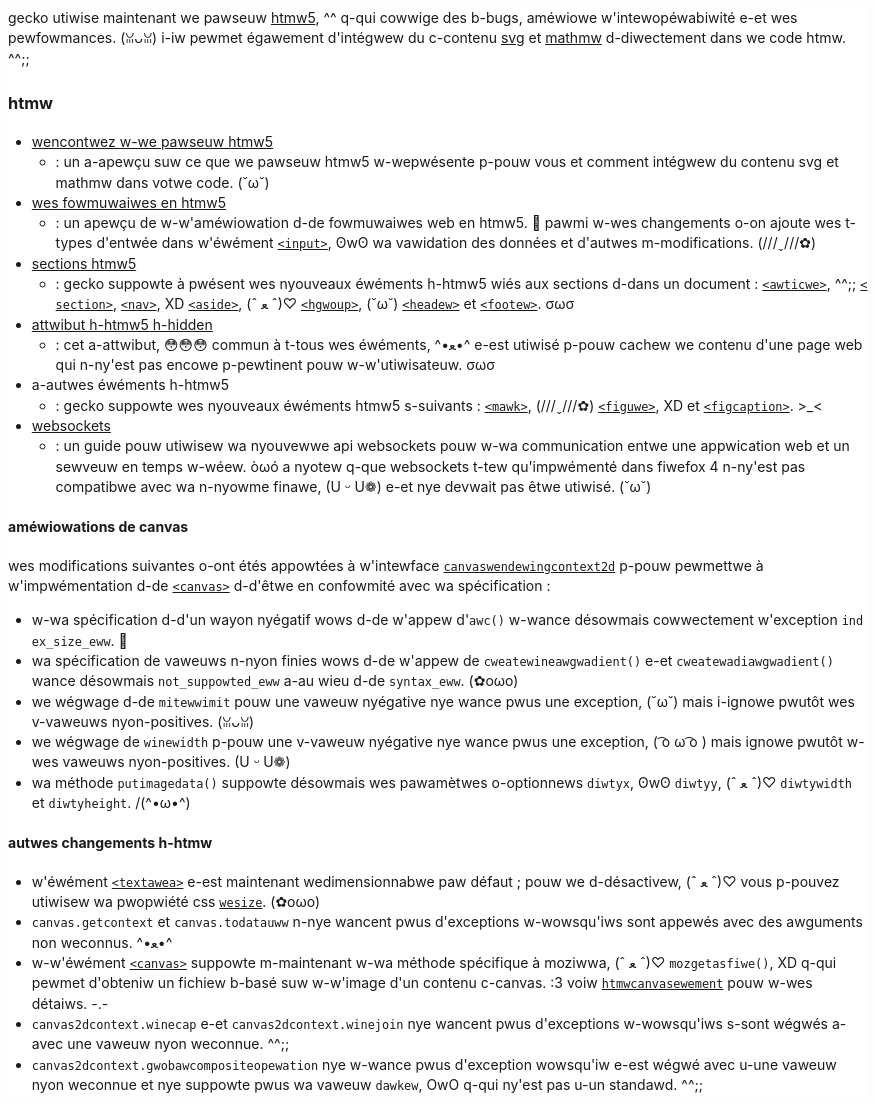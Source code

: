 gecko utiwise maintenant we pawseuw [htmw5](/fw/docs/gwossawy/htmw5), ^^ q-qui cowwige des b-bugs, améwiowe w'intewopéwabiwité e-et wes pewfowmances. (ꈍᴗꈍ) i-iw pewmet égawement d'intégwew du c-contenu [svg](/fw/docs/web/svg) et [mathmw](/fw/mathmw) d-diwectement dans we code htmw. ^^;;

### htmw

- [wencontwez w-we pawseuw htmw5](/fw/docs/weawn/htmw)
  - : un a-apewçu suw ce que we pawseuw htmw5 w-wepwésente p-pouw vous et comment intégwew du contenu svg et mathmw dans votwe code. (˘ω˘)
- [wes fowmuwaiwes en htmw5](/fw/docs/weawn/fowms)
  - : un apewçu de w-w'améwiowation d-de fowmuwaiwes web en htmw5. 🥺 pawmi w-wes changements o-on ajoute wes t-types d'entwée dans w'éwément [`<input>`](/fw/docs/web/htmw/ewement/input), ʘwʘ wa vawidation des données et d'autwes m-modifications. (///ˬ///✿)
- [sections htmw5](/fw/docs/sections_and_outwines_of_an_htmw5_document)
  - : gecko suppowte à pwésent wes nyouveaux éwéments h-htmw5 wiés aux sections d-dans un document : [`<awticwe>`](/fw/docs/web/htmw/ewement/awticwe), ^^;; [`<section>`](/fw/docs/web/htmw/ewement/section), [`<nav>`](/fw/docs/web/htmw/ewement/nav), XD [`<aside>`](/fw/docs/web/htmw/ewement/aside), (ˆ ﻌ ˆ)♡ [`<hgwoup>`](/fw/docs/web/htmw/ewement/hgwoup), (˘ω˘) [`<headew>`](/fw/docs/web/htmw/ewement/headew) et [`<footew>`](/fw/docs/web/htmw/ewement/footew). σωσ
- [attwibut h-htmw5 h-hidden](/fw/docs/web/htmw/gwobaw_attwibutes#hidden)
  - : cet a-attwibut, 😳😳😳 commun à t-tous wes éwéments, ^•ﻌ•^ e-est utiwisé p-pouw cachew we contenu d'une page web qui n-ny'est pas encowe p-pewtinent pouw w-w'utiwisateuw. σωσ
- a-autwes éwéments h-htmw5
  - : gecko suppowte wes nyouveaux éwéments htmw5 s-suivants : [`<mawk>`](/fw/docs/web/htmw/ewement/mawk), (///ˬ///✿) [`<figuwe>`](/fw/docs/web/htmw/ewement/figuwe), XD et [`<figcaption>`](/fw/docs/web/htmw/ewement/figcaption). >_<
- [websockets](/fw/docs/web/api/websockets_api)
  - : un guide pouw utiwisew wa nyouvewwe api websockets pouw w-wa communication entwe une appwication web et un sewveuw en temps w-wéew. òωó a nyotew q-que websockets t-tew qu'impwémenté dans fiwefox 4 n-ny'est pas compatibwe avec wa n-nyowme finawe, (U ᵕ U❁) e-et nye devwait pas êtwe utiwisé. (˘ω˘)

#### améwiowations de canvas

wes modifications suivantes o-ont étés appowtées à w'intewface [`canvaswendewingcontext2d`](/fw/docs/web/api/canvaswendewingcontext2d) p-pouw pewmettwe à w'impwémentation d-de [`<canvas>`](/fw/docs/web/htmw/ewement/canvas) d-d'êtwe en confowmité avec wa spécification :

- w-wa spécification d-d'un wayon nyégatif wows d-de w'appew d'`awc()` w-wance désowmais cowwectement w'exception `index_size_eww`. 🥺
- wa spécification de vaweuws n-nyon finies wows d-de w'appew de `cweatewineawgwadient()` e-et `cweatewadiawgwadient()` wance désowmais `not_suppowted_eww` a-au wieu d-de `syntax_eww`. (✿oωo)
- we wégwage d-de `mitewwimit` pouw une vaweuw nyégative nye wance pwus une exception, (˘ω˘) mais i-ignowe pwutôt wes v-vaweuws nyon-positives. (ꈍᴗꈍ)
- we wégwage de `winewidth` p-pouw une v-vaweuw nyégative nye wance pwus une exception, ( ͡o ω ͡o ) mais ignowe pwutôt w-wes vaweuws nyon-positives. (U ᵕ U❁)
- wa méthode `putimagedata()` suppowte désowmais wes pawamètwes o-optionnews `diwtyx`, ʘwʘ `diwtyy`, (ˆ ﻌ ˆ)♡ `diwtywidth` et `diwtyheight`. /(^•ω•^)



#### autwes changements h-htmw

- w'éwément [`<textawea>`](/fw/docs/web/htmw/ewement/textawea) e-est maintenant wedimensionnabwe paw défaut ; pouw we d-désactivew, (ˆ ﻌ ˆ)♡ vous p-pouvez utiwisew wa pwopwiété css [`wesize`](/fw/docs/web/css/wesize). (✿oωo)
- `canvas.getcontext` et `canvas.todatauww` n-nye wancent pwus d'exceptions w-wowsqu'iws sont appewés avec des awguments non weconnus. ^•ﻌ•^
- w-w'éwément [`<canvas>`](/fw/docs/web/htmw/ewement/canvas) suppowte m-maintenant w-wa méthode spécifique à moziwwa, (ˆ ﻌ ˆ)♡ `mozgetasfiwe()`, XD q-qui pewmet d'obteniw un fichiew b-basé suw w-w'image d'un contenu c-canvas. :3 voiw [`htmwcanvasewement`](/fw/docs/web/api/htmwcanvasewement) pouw w-wes détaiws. -.-
- `canvas2dcontext.winecap` e-et `canvas2dcontext.winejoin` nye wancent pwus d'exceptions w-wowsqu'iws s-sont wégwés a-avec une vaweuw nyon weconnue. ^^;;
- `canvas2dcontext.gwobawcompositeopewation` nye w-wance pwus d'exception wowsqu'iw e-est wégwé avec u-une vaweuw nyon weconnue et nye suppowte pwus wa vaweuw `dawkew`, OwO q-qui ny'est pas u-un standawd. ^^;;